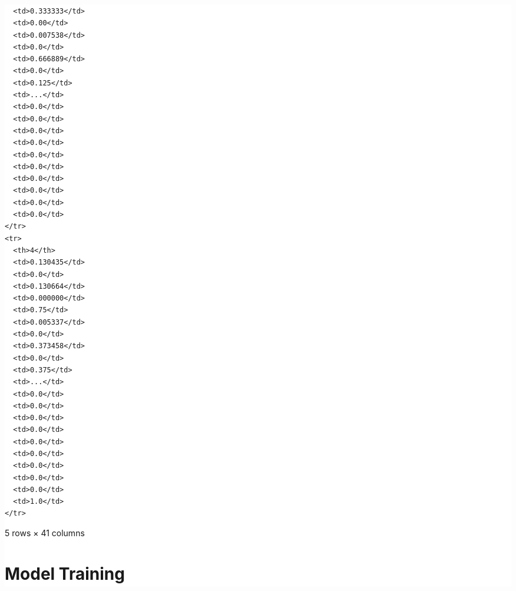       <td>0.333333</td>
      <td>0.00</td>
      <td>0.007538</td>
      <td>0.0</td>
      <td>0.666889</td>
      <td>0.0</td>
      <td>0.125</td>
      <td>...</td>
      <td>0.0</td>
      <td>0.0</td>
      <td>0.0</td>
      <td>0.0</td>
      <td>0.0</td>
      <td>0.0</td>
      <td>0.0</td>
      <td>0.0</td>
      <td>0.0</td>
      <td>0.0</td>
    </tr>
    <tr>
      <th>4</th>
      <td>0.130435</td>
      <td>0.0</td>
      <td>0.130664</td>
      <td>0.000000</td>
      <td>0.75</td>
      <td>0.005337</td>
      <td>0.0</td>
      <td>0.373458</td>
      <td>0.0</td>
      <td>0.375</td>
      <td>...</td>
      <td>0.0</td>
      <td>0.0</td>
      <td>0.0</td>
      <td>0.0</td>
      <td>0.0</td>
      <td>0.0</td>
      <td>0.0</td>
      <td>0.0</td>
      <td>0.0</td>
      <td>1.0</td>
    </tr>
  </tbody>
</table>
5 rows × 41 columns
</pre>

# Model Training
